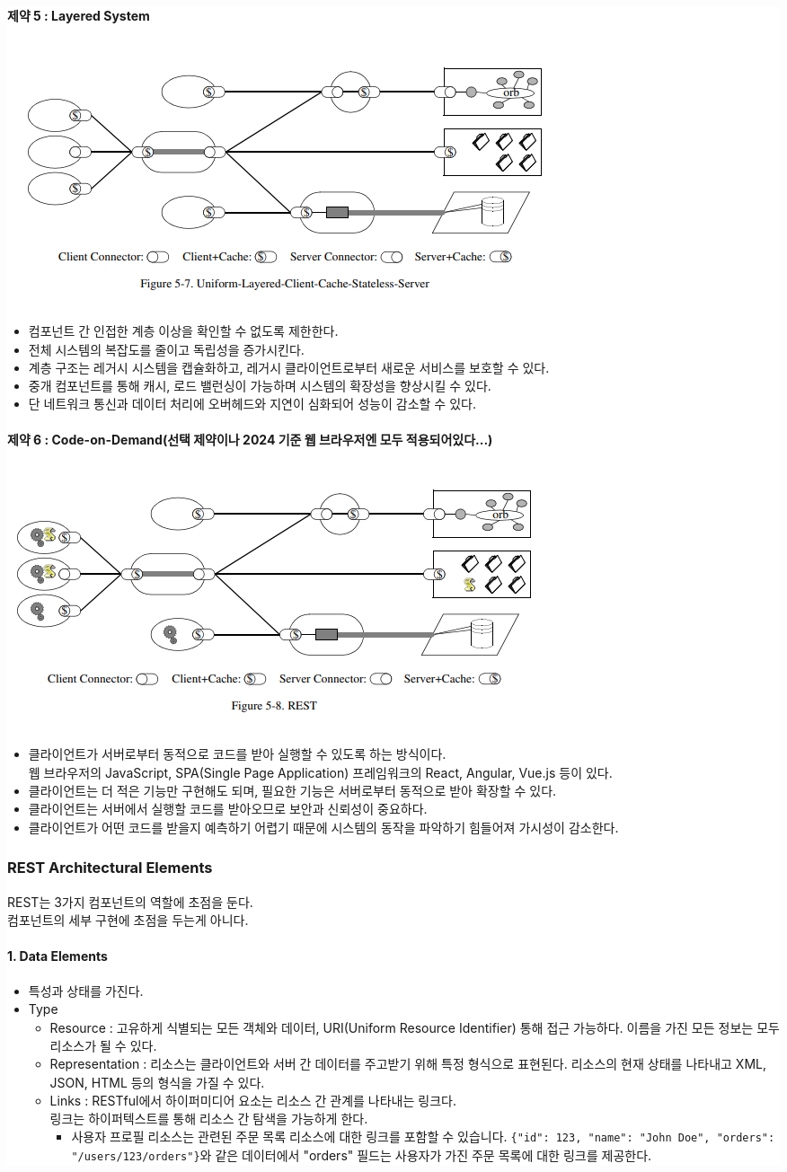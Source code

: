 #### 제약 5 : Layered System
<img src="img/REST/Layered-System.png"><br>
 - 컴포넌트 간 인접한 계층 이상을 확인할 수 없도록 제한한다.
 - 전체 시스템의 복잡도를 줄이고 독립성을 증가시킨다.
 - 계층 구조는 레거시 시스템을 캡슐화하고, 레거시 클라이언트로부터 새로운 서비스를 보호할 수 있다.
 - 중개 컴포넌트를 통해 캐시, 로드 밸런싱이 가능하며 시스템의 확장성을 향상시킬 수 있다.
 - 단 네트워크 통신과 데이터 처리에 오버헤드와 지연이 심화되어 성능이 감소할 수 있다.

#### 제약 6 : Code-on-Demand(선택 제약이나 2024 기준 웹 브라우저엔 모두 적용되어있다...)
<img src="img/REST/Code-on-Demand.png"><br>
 - 클라이언트가 서버로부터 동적으로 코드를 받아 실행할 수 있도록 하는 방식이다.<br>
 웹 브라우저의 JavaScript, SPA(Single Page Application) 프레임워크의 React, Angular, Vue.js 등이 있다.
 - 클라이언트는 더 적은 기능만 구현해도 되며, 필요한 기능은 서버로부터 동적으로 받아 확장할 수 있다.
 - 클라이언트는 서버에서 실행할 코드를 받아오므로 보안과 신뢰성이 중요하다.
 - 클라이언트가 어떤 코드를 받을지 예측하기 어렵기 때문에 시스템의 동작을 파악하기 힘들어져 가시성이 감소한다.


### REST Architectural Elements
REST는 3가지 컴포넌트의 역할에 초점을 둔다.<br>
컴포넌트의 세부 구현에 초점을 두는게 아니다.
#### 1. Data Elements
 - 특성과 상태를 가진다.
 - Type
    - Resource : 고유하게 식별되는 모든 객체와 데이터, URI(Uniform Resource Identifier) 통해 접근 가능하다. 이름을 가진 모든 정보는 모두 리소스가 될 수 있다.
    - Representation : 리소스는 클라이언트와 서버 간 데이터를 주고받기 위해 특정 형식으로 표현된다. 리소스의 현재 상태를 나타내고 XML, JSON, HTML 등의 형식을 가질 수 있다.
    - Links : RESTful에서 하이퍼미디어 요소는 리소스 간 관계를 나타내는 링크다. <br>
    링크는 하이퍼텍스트를 통해 리소스 간 탐색을 가능하게 한다.
        - 사용자 프로필 리소스는 관련된 주문 목록 리소스에 대한 링크를 포함할 수 있습니다. ```{"id": 123, "name": "John Doe", "orders": "/users/123/orders"}```와 같은 데이터에서 "orders" 필드는 사용자가 가진 주문 목록에 대한 링크를 제공한다.